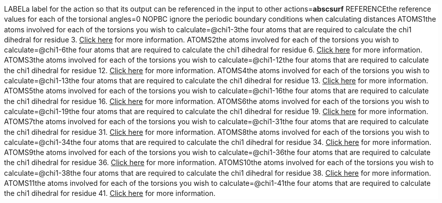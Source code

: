 <span class="plumedtooltip">LABEL<span class="right">a label for the action so that its output can be referenced in the input to other actions<i></i></span></span>=<b name="data/sala20_b2m/run/plumed.databscsurf" onclick='showPath("data/sala20_b2m/run/plumed.dat","data/sala20_b2m/run/plumed.databscsurf","data/sala20_b2m/run/plumed.databscsurf","brown")'>abscsurf</b>
<span class="plumedtooltip">REFERENCE<span class="right">the reference values for each of the torsional angles<i></i></span></span>=0
<span class="plumedtooltip">NOPBC<span class="right"> ignore the periodic boundary conditions when calculating distances<i></i></span></span>
<span class="plumedtooltip">ATOMS1<span class="right">the atoms involved for each of the torsions you wish to calculate<i></i></span></span>=<span class="plumedtooltip">@chi1-3<span class="right">the four atoms that are required to calculate the chi1 dihedral for residue 3. <a href="https://www.plumed.org/doc-master/user-doc/html/MOLINFO">Click here</a> for more information. <i></i></span></span>
<span class="plumedtooltip">ATOMS2<span class="right">the atoms involved for each of the torsions you wish to calculate<i></i></span></span>=<span class="plumedtooltip">@chi1-6<span class="right">the four atoms that are required to calculate the chi1 dihedral for residue 6. <a href="https://www.plumed.org/doc-master/user-doc/html/MOLINFO">Click here</a> for more information. <i></i></span></span>
<span class="plumedtooltip">ATOMS3<span class="right">the atoms involved for each of the torsions you wish to calculate<i></i></span></span>=<span class="plumedtooltip">@chi1-12<span class="right">the four atoms that are required to calculate the chi1 dihedral for residue 12. <a href="https://www.plumed.org/doc-master/user-doc/html/MOLINFO">Click here</a> for more information. <i></i></span></span>
<span class="plumedtooltip">ATOMS4<span class="right">the atoms involved for each of the torsions you wish to calculate<i></i></span></span>=<span class="plumedtooltip">@chi1-13<span class="right">the four atoms that are required to calculate the chi1 dihedral for residue 13. <a href="https://www.plumed.org/doc-master/user-doc/html/MOLINFO">Click here</a> for more information. <i></i></span></span>
<span class="plumedtooltip">ATOMS5<span class="right">the atoms involved for each of the torsions you wish to calculate<i></i></span></span>=<span class="plumedtooltip">@chi1-16<span class="right">the four atoms that are required to calculate the chi1 dihedral for residue 16. <a href="https://www.plumed.org/doc-master/user-doc/html/MOLINFO">Click here</a> for more information. <i></i></span></span>
<span class="plumedtooltip">ATOMS6<span class="right">the atoms involved for each of the torsions you wish to calculate<i></i></span></span>=<span class="plumedtooltip">@chi1-19<span class="right">the four atoms that are required to calculate the chi1 dihedral for residue 19. <a href="https://www.plumed.org/doc-master/user-doc/html/MOLINFO">Click here</a> for more information. <i></i></span></span>
<span class="plumedtooltip">ATOMS7<span class="right">the atoms involved for each of the torsions you wish to calculate<i></i></span></span>=<span class="plumedtooltip">@chi1-31<span class="right">the four atoms that are required to calculate the chi1 dihedral for residue 31. <a href="https://www.plumed.org/doc-master/user-doc/html/MOLINFO">Click here</a> for more information. <i></i></span></span>
<span class="plumedtooltip">ATOMS8<span class="right">the atoms involved for each of the torsions you wish to calculate<i></i></span></span>=<span class="plumedtooltip">@chi1-34<span class="right">the four atoms that are required to calculate the chi1 dihedral for residue 34. <a href="https://www.plumed.org/doc-master/user-doc/html/MOLINFO">Click here</a> for more information. <i></i></span></span>
<span class="plumedtooltip">ATOMS9<span class="right">the atoms involved for each of the torsions you wish to calculate<i></i></span></span>=<span class="plumedtooltip">@chi1-36<span class="right">the four atoms that are required to calculate the chi1 dihedral for residue 36. <a href="https://www.plumed.org/doc-master/user-doc/html/MOLINFO">Click here</a> for more information. <i></i></span></span>
<span class="plumedtooltip">ATOMS10<span class="right">the atoms involved for each of the torsions you wish to calculate<i></i></span></span>=<span class="plumedtooltip">@chi1-38<span class="right">the four atoms that are required to calculate the chi1 dihedral for residue 38. <a href="https://www.plumed.org/doc-master/user-doc/html/MOLINFO">Click here</a> for more information. <i></i></span></span>
<span class="plumedtooltip">ATOMS11<span class="right">the atoms involved for each of the torsions you wish to calculate<i></i></span></span>=<span class="plumedtooltip">@chi1-41<span class="right">the four atoms that are required to calculate the chi1 dihedral for residue 41. <a href="https://www.plumed.org/doc-master/user-doc/html/MOLINFO">Click here</a> for more information. <i></i></span></span>